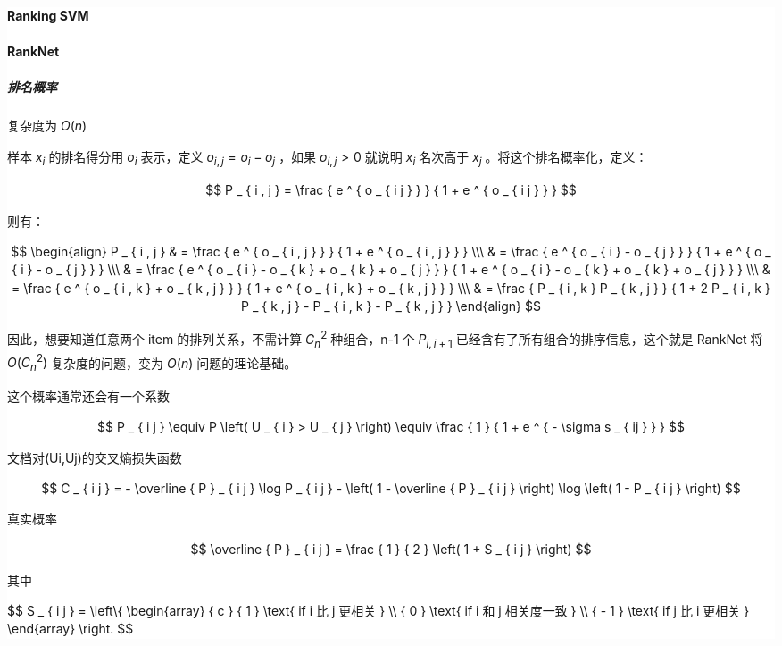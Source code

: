 #### Ranking SVM

#### RankNet

##### 排名概率

复杂度为 $O(n)$

样本 $x_i$ 的排名得分用 $o_i$ 表示，定义 $o_{i,j}=o_i−o_j$ ，如果 $o_{i,j}>0$ 就说明 $x_i$ 名次高于 $x_j$ 。将这个排名概率化，定义：

$$
P _ { i , j } = \frac { e ^ { o _ { i j } } } { 1 + e ^ { o _ { i j } } }
$$

则有：

$$
\begin{align}
P _ { i , j } & =  \frac { e ^ { o _ { i , j } } } { 1 + e ^ { o _ { i , j } } } \\\
 & = \frac { e ^ { o _ { i } - o _ { j } } } { 1 + e ^ { o _ { i } - o _ { j } } } \\\
 & = \frac { e ^ { o _ { i } - o _ { k } + o _ { k } + o _ { j } } } { 1 + e ^ { o _ { i } - o _ { k } + o _ { k } + o _ { j } } } \\\
 & = \frac { e ^ { o _ { i , k } + o _ { k , j } } } { 1 + e ^ { o _ { i , k } + o _ { k , j } } } \\\
 & = \frac { P _ { i , k } P _ { k , j } } { 1 + 2 P _ { i , k } P _ { k , j } - P _ { i , k } - P _ { k , j } }
\end{align}
$$

因此，想要知道任意两个 item 的排列关系，不需计算 $C^2_n$ 种组合，n-1 个 $P_{i,i+1}$ 已经含有了所有组合的排序信息，这个就是 RankNet 将 $O(C^2_n)$ 复杂度的问题，变为 $O(n)$ 问题的理论基础。

这个概率通常还会有一个系数

$$
P _ { i j } \equiv P \left( U _ { i } > U _ { j } \right) \equiv \frac { 1 } { 1 + e ^ { - \sigma  s _ { ij }  } }
$$

文档对(Ui,Uj)的交叉熵损失函数

$$
C _ { i j } = - \overline { P } _ { i j } \log P _ { i j } - \left( 1 - \overline { P } _ { i j } \right) \log \left( 1 - P _ { i j } \right)
$$

真实概率

$$
\overline { P } _ { i j } = \frac { 1 } { 2 } \left( 1 + S _ { i j } \right)
$$

其中

$$
S _ { i j } = \left\\{ \begin{array} { c } { 1 } \text{ if i 比 j 更相关 } \\\ { 0 } \text{ if i 和 j 相关度一致 } \\\ { - 1 } \text{ if j 比 i 更相关 } \end{array} \right.
$$
